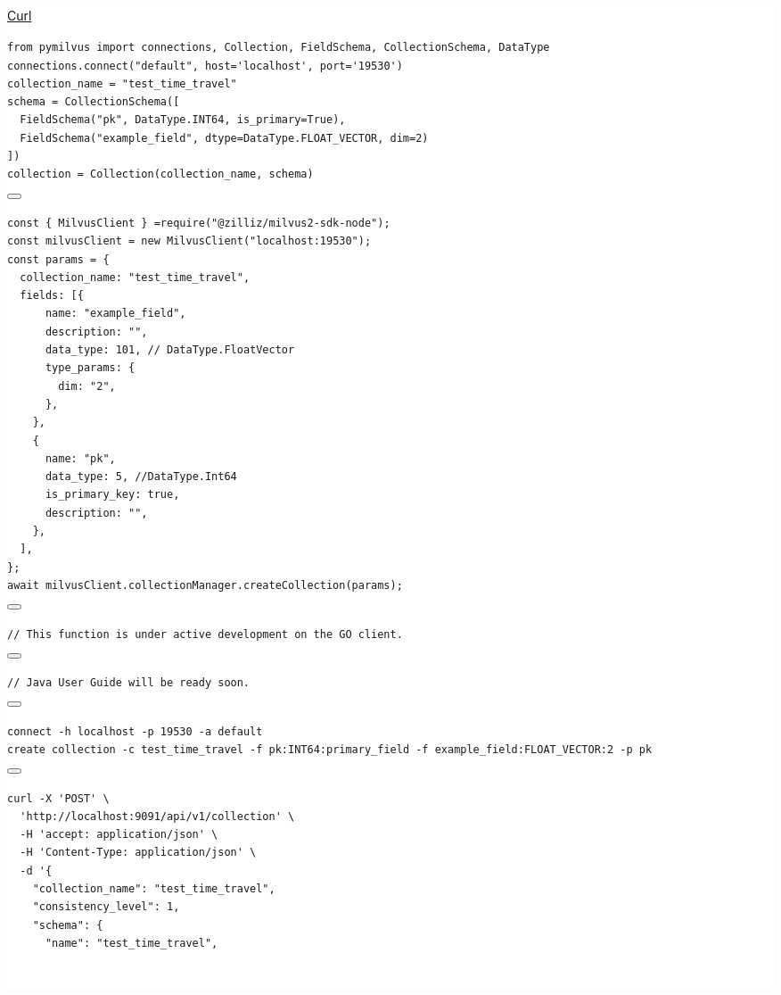   <a href="#curl">Curl</a>
</div>
<pre><code translate="no" class="language-python"><span class="hljs-keyword">from</span> pymilvus <span class="hljs-keyword">import</span> connections, Collection, FieldSchema, CollectionSchema, DataType
connections.connect(<span class="hljs-string">&quot;default&quot;</span>, host=<span class="hljs-string">&#x27;localhost&#x27;</span>, port=<span class="hljs-string">&#x27;19530&#x27;</span>)
collection_name = <span class="hljs-string">&quot;test_time_travel&quot;</span>
schema = CollectionSchema([
  FieldSchema(<span class="hljs-string">&quot;pk&quot;</span>, DataType.INT64, is_primary=<span class="hljs-literal">True</span>),
  FieldSchema(<span class="hljs-string">&quot;example_field&quot;</span>, dtype=DataType.FLOAT_VECTOR, dim=<span class="hljs-number">2</span>)
])
collection = Collection(collection_name, schema)
<button class="copy-code-btn"></button></code></pre>
<pre><code translate="no" class="language-javascript"><span class="hljs-keyword">const</span> { MilvusClient } =require(<span class="hljs-string">&quot;@zilliz/milvus2-sdk-node&quot;</span>);
<span class="hljs-keyword">const</span> milvusClient = <span class="hljs-keyword">new</span> MilvusClient(<span class="hljs-string">&quot;localhost:19530&quot;</span>);
<span class="hljs-keyword">const</span> <span class="hljs-keyword">params</span> = {
  collection_name: <span class="hljs-string">&quot;test_time_travel&quot;</span>,
  fields: [{
      name: <span class="hljs-string">&quot;example_field&quot;</span>,
      description: <span class="hljs-string">&quot;&quot;</span>,
      data_type: <span class="hljs-number">101</span>, <span class="hljs-comment">// DataType.FloatVector</span>
      type_params: {
        dim: <span class="hljs-string">&quot;2&quot;</span>,
      },
    },
    {
      name: <span class="hljs-string">&quot;pk&quot;</span>,
      data_type: <span class="hljs-number">5</span>, <span class="hljs-comment">//DataType.Int64</span>
      is_primary_key: <span class="hljs-literal">true</span>,
      description: <span class="hljs-string">&quot;&quot;</span>,
    },
  ],
};
<span class="hljs-keyword">await</span> milvusClient.collectionManager.createCollection(<span class="hljs-keyword">params</span>);
<button class="copy-code-btn"></button></code></pre>
<pre><code translate="no" class="language-go"><span class="hljs-comment">// This function is under active development on the GO client.</span>
<button class="copy-code-btn"></button></code></pre>
<pre><code translate="no" class="language-java"><span class="hljs-comment">// Java User Guide will be ready soon.</span>
<button class="copy-code-btn"></button></code></pre>
<pre><code translate="no" class="language-shell">connect -h localhost -p <span class="hljs-number">19530</span> -a <span class="hljs-keyword">default</span>
create collection -c test_time_travel -f <span class="hljs-attr">pk</span>:<span class="hljs-title class_">INT64</span>:primary_field -f <span class="hljs-attr">example_field</span>:<span class="hljs-attr">FLOAT_VECTOR</span>:<span class="hljs-number">2</span> -p pk
<button class="copy-code-btn"></button></code></pre>
<pre><code translate="no" class="language-curl">curl -X <span class="hljs-string">&#x27;POST&#x27;</span> \
  <span class="hljs-string">&#x27;http://localhost:9091/api/v1/collection&#x27;</span> \
  -H <span class="hljs-string">&#x27;accept: application/json&#x27;</span> \
  -H <span class="hljs-string">&#x27;Content-Type: application/json&#x27;</span> \
  -d <span class="hljs-string">&#x27;{
    &quot;collection_name&quot;: &quot;test_time_travel&quot;,
    &quot;consistency_level&quot;: 1,
    &quot;schema&quot;: {
      &quot;name&quot;: &quot;test_time_travel&quot;,